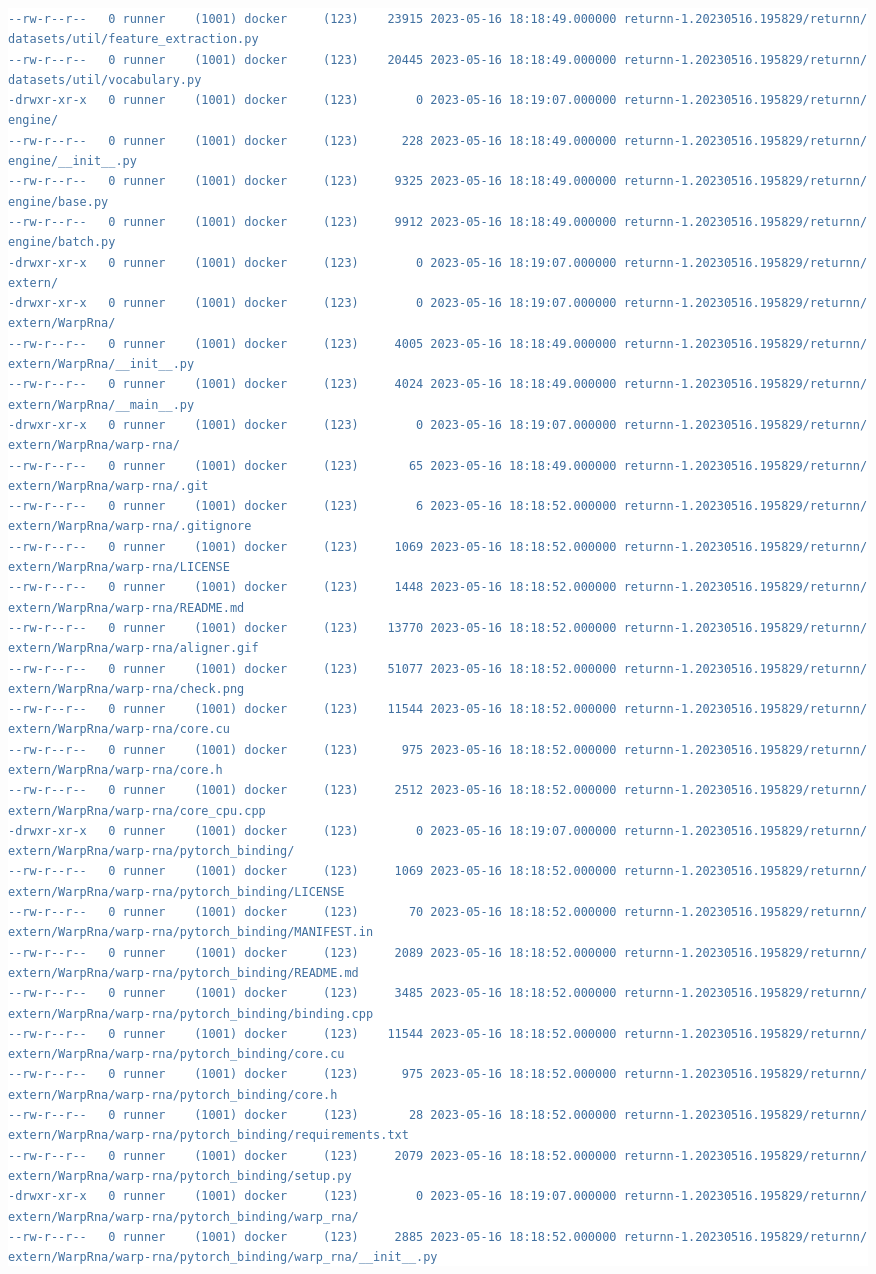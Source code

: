```diff
--rw-r--r--   0 runner    (1001) docker     (123)    23915 2023-05-16 18:18:49.000000 returnn-1.20230516.195829/returnn/datasets/util/feature_extraction.py
--rw-r--r--   0 runner    (1001) docker     (123)    20445 2023-05-16 18:18:49.000000 returnn-1.20230516.195829/returnn/datasets/util/vocabulary.py
-drwxr-xr-x   0 runner    (1001) docker     (123)        0 2023-05-16 18:19:07.000000 returnn-1.20230516.195829/returnn/engine/
--rw-r--r--   0 runner    (1001) docker     (123)      228 2023-05-16 18:18:49.000000 returnn-1.20230516.195829/returnn/engine/__init__.py
--rw-r--r--   0 runner    (1001) docker     (123)     9325 2023-05-16 18:18:49.000000 returnn-1.20230516.195829/returnn/engine/base.py
--rw-r--r--   0 runner    (1001) docker     (123)     9912 2023-05-16 18:18:49.000000 returnn-1.20230516.195829/returnn/engine/batch.py
-drwxr-xr-x   0 runner    (1001) docker     (123)        0 2023-05-16 18:19:07.000000 returnn-1.20230516.195829/returnn/extern/
-drwxr-xr-x   0 runner    (1001) docker     (123)        0 2023-05-16 18:19:07.000000 returnn-1.20230516.195829/returnn/extern/WarpRna/
--rw-r--r--   0 runner    (1001) docker     (123)     4005 2023-05-16 18:18:49.000000 returnn-1.20230516.195829/returnn/extern/WarpRna/__init__.py
--rw-r--r--   0 runner    (1001) docker     (123)     4024 2023-05-16 18:18:49.000000 returnn-1.20230516.195829/returnn/extern/WarpRna/__main__.py
-drwxr-xr-x   0 runner    (1001) docker     (123)        0 2023-05-16 18:19:07.000000 returnn-1.20230516.195829/returnn/extern/WarpRna/warp-rna/
--rw-r--r--   0 runner    (1001) docker     (123)       65 2023-05-16 18:18:49.000000 returnn-1.20230516.195829/returnn/extern/WarpRna/warp-rna/.git
--rw-r--r--   0 runner    (1001) docker     (123)        6 2023-05-16 18:18:52.000000 returnn-1.20230516.195829/returnn/extern/WarpRna/warp-rna/.gitignore
--rw-r--r--   0 runner    (1001) docker     (123)     1069 2023-05-16 18:18:52.000000 returnn-1.20230516.195829/returnn/extern/WarpRna/warp-rna/LICENSE
--rw-r--r--   0 runner    (1001) docker     (123)     1448 2023-05-16 18:18:52.000000 returnn-1.20230516.195829/returnn/extern/WarpRna/warp-rna/README.md
--rw-r--r--   0 runner    (1001) docker     (123)    13770 2023-05-16 18:18:52.000000 returnn-1.20230516.195829/returnn/extern/WarpRna/warp-rna/aligner.gif
--rw-r--r--   0 runner    (1001) docker     (123)    51077 2023-05-16 18:18:52.000000 returnn-1.20230516.195829/returnn/extern/WarpRna/warp-rna/check.png
--rw-r--r--   0 runner    (1001) docker     (123)    11544 2023-05-16 18:18:52.000000 returnn-1.20230516.195829/returnn/extern/WarpRna/warp-rna/core.cu
--rw-r--r--   0 runner    (1001) docker     (123)      975 2023-05-16 18:18:52.000000 returnn-1.20230516.195829/returnn/extern/WarpRna/warp-rna/core.h
--rw-r--r--   0 runner    (1001) docker     (123)     2512 2023-05-16 18:18:52.000000 returnn-1.20230516.195829/returnn/extern/WarpRna/warp-rna/core_cpu.cpp
-drwxr-xr-x   0 runner    (1001) docker     (123)        0 2023-05-16 18:19:07.000000 returnn-1.20230516.195829/returnn/extern/WarpRna/warp-rna/pytorch_binding/
--rw-r--r--   0 runner    (1001) docker     (123)     1069 2023-05-16 18:18:52.000000 returnn-1.20230516.195829/returnn/extern/WarpRna/warp-rna/pytorch_binding/LICENSE
--rw-r--r--   0 runner    (1001) docker     (123)       70 2023-05-16 18:18:52.000000 returnn-1.20230516.195829/returnn/extern/WarpRna/warp-rna/pytorch_binding/MANIFEST.in
--rw-r--r--   0 runner    (1001) docker     (123)     2089 2023-05-16 18:18:52.000000 returnn-1.20230516.195829/returnn/extern/WarpRna/warp-rna/pytorch_binding/README.md
--rw-r--r--   0 runner    (1001) docker     (123)     3485 2023-05-16 18:18:52.000000 returnn-1.20230516.195829/returnn/extern/WarpRna/warp-rna/pytorch_binding/binding.cpp
--rw-r--r--   0 runner    (1001) docker     (123)    11544 2023-05-16 18:18:52.000000 returnn-1.20230516.195829/returnn/extern/WarpRna/warp-rna/pytorch_binding/core.cu
--rw-r--r--   0 runner    (1001) docker     (123)      975 2023-05-16 18:18:52.000000 returnn-1.20230516.195829/returnn/extern/WarpRna/warp-rna/pytorch_binding/core.h
--rw-r--r--   0 runner    (1001) docker     (123)       28 2023-05-16 18:18:52.000000 returnn-1.20230516.195829/returnn/extern/WarpRna/warp-rna/pytorch_binding/requirements.txt
--rw-r--r--   0 runner    (1001) docker     (123)     2079 2023-05-16 18:18:52.000000 returnn-1.20230516.195829/returnn/extern/WarpRna/warp-rna/pytorch_binding/setup.py
-drwxr-xr-x   0 runner    (1001) docker     (123)        0 2023-05-16 18:19:07.000000 returnn-1.20230516.195829/returnn/extern/WarpRna/warp-rna/pytorch_binding/warp_rna/
--rw-r--r--   0 runner    (1001) docker     (123)     2885 2023-05-16 18:18:52.000000 returnn-1.20230516.195829/returnn/extern/WarpRna/warp-rna/pytorch_binding/warp_rna/__init__.py
```